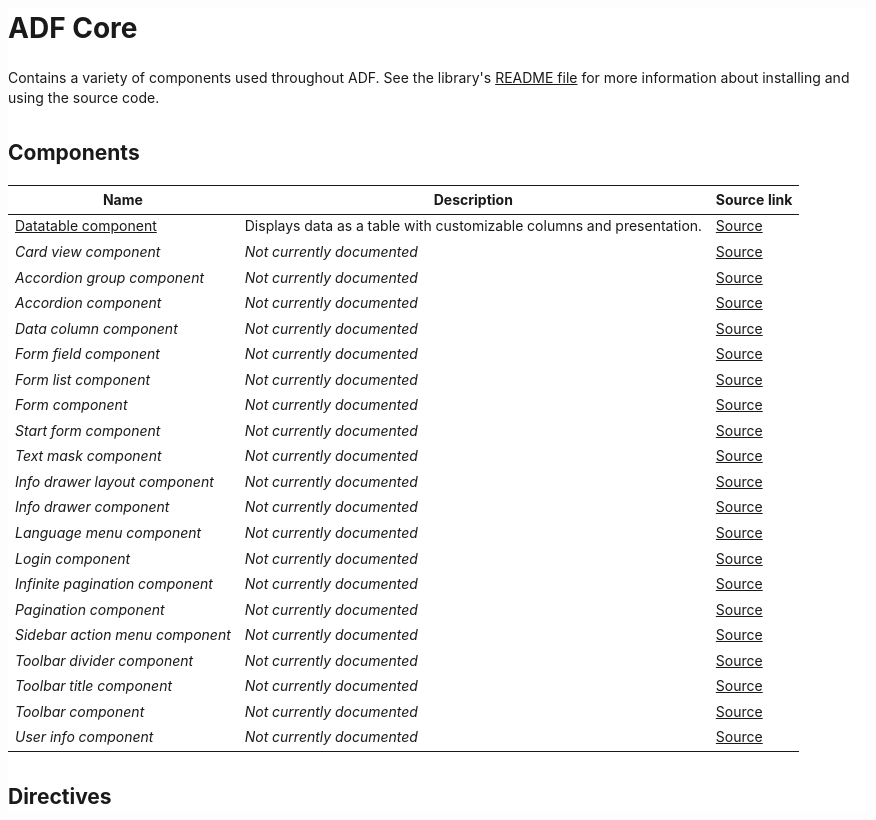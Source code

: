 # ADF Core

Contains a variety of components used throughout ADF.
See the library's
[README file](../../lib/core/README.md)
for more information about installing and using the source code.



## Components

| Name | Description | Source link |
| ---- | ----------- | ----------- |
| [Datatable component](datatable.component.md) | Displays data as a table with customizable columns and presentation. | [Source](../../lib/core/datatable/components/datatable/datatable.component.ts) |
| _Card view component_ | _Not currently documented_ | [Source](../../lib/core/card-view/components/card-view/card-view.component.ts) |
| _Accordion group component_ | _Not currently documented_ | [Source](../../lib/core/collapsable/accordion-group.component.ts) |
| _Accordion component_ | _Not currently documented_ | [Source](../../lib/core/collapsable/accordion.component.ts) |
| _Data column component_ | _Not currently documented_ | [Source](../../lib/core/data-column/data-column.component.ts) |
| _Form field component_ | _Not currently documented_ | [Source](../../lib/core/form/components/form-field/form-field.component.ts) |
| _Form list component_ | _Not currently documented_ | [Source](../../lib/core/form/components/form-list.component.ts) |
| _Form component_ | _Not currently documented_ | [Source](../../lib/core/form/components/form.component.ts) |
| _Start form component_ | _Not currently documented_ | [Source](../../lib/core/form/components/start-form.component.ts) |
| _Text mask component_ | _Not currently documented_ | [Source](../../lib/core/form/components/widgets/text/text-mask.component.ts) |
| _Info drawer layout component_ | _Not currently documented_ | [Source](../../lib/core/info-drawer/info-drawer-layout.component.ts) |
| _Info drawer component_ | _Not currently documented_ | [Source](../../lib/core/info-drawer/info-drawer.component.ts) |
| _Language menu component_ | _Not currently documented_ | [Source](../../lib/core/language-menu/language-menu.component.ts) |
| _Login component_ | _Not currently documented_ | [Source](../../lib/core/login/components/login.component.ts) |
| _Infinite pagination component_ | _Not currently documented_ | [Source](../../lib/core/pagination/infinite-pagination.component.ts) |
| _Pagination component_ | _Not currently documented_ | [Source](../../lib/core/pagination/pagination.component.ts) |
| _Sidebar action menu component_ | _Not currently documented_ | [Source](../../lib/core/sidebar/sidebar-action-menu.component.ts) |
| _Toolbar divider component_ | _Not currently documented_ | [Source](../../lib/core/toolbar/toolbar-divider.component.ts) |
| _Toolbar title component_ | _Not currently documented_ | [Source](../../lib/core/toolbar/toolbar-title.component.ts) |
| _Toolbar component_ | _Not currently documented_ | [Source](../../lib/core/toolbar/toolbar.component.ts) |
| _User info component_ | _Not currently documented_ | [Source](../../lib/core/userinfo/components/user-info.component.ts) |

## Directives
